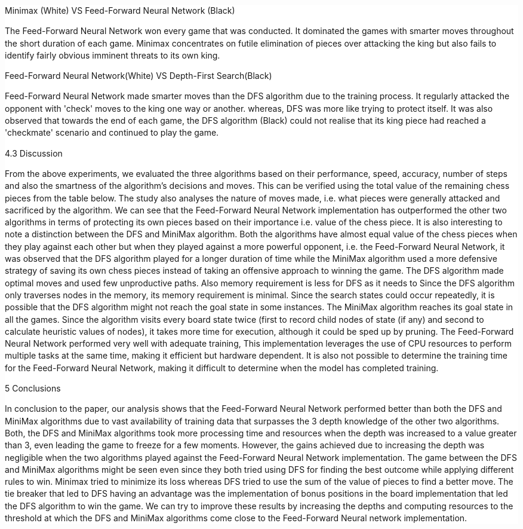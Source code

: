 Minimax (White) VS Feed-Forward Neural Network (Black)

The Feed-Forward Neural Network won every game that was conducted. It dominated the games with smarter moves throughout the short duration of each game. Minimax concentrates on futile elimination of pieces over attacking the king but also fails to identify fairly obvious imminent threats to its own king.

Feed-Forward Neural Network(White) VS Depth-First Search(Black)

Feed-Forward Neural Network made smarter moves than the DFS algorithm due to the training process. It regularly attacked the opponent with 'check' moves to the king one way or another. whereas, DFS was more like trying to protect itself. It was also observed that towards the end of each game, the DFS algorithm (Black) could not realise that its king piece had reached a 'checkmate' scenario and continued to play the game.

4.3 Discussion

From the above experiments, we evaluated the three algorithms based on their performance, speed, accuracy, number of steps and also the smartness of the algorithm’s decisions and moves. This can be verified using the total value of the remaining chess pieces from the table below. The study also analyses the nature of moves made, i.e. what pieces were generally attacked and sacrificed by the algorithm.
We can see that the Feed-Forward Neural Network implementation has outperformed the other two algorithms in terms of protecting its own pieces based on their importance i.e. value of the chess  piece. It is also interesting to note a distinction between the  DFS and MiniMax algorithm. Both the algorithms have almost equal value of the chess pieces when they play against each other but when they played against a more powerful opponent, i.e. the Feed-Forward Neural Network, it was observed that the DFS algorithm played for a longer duration of time while the MiniMax algorithm used a more defensive strategy of saving its own chess pieces instead of taking an offensive approach to winning the game. The DFS algorithm made optimal moves and used few unproductive paths. Also memory requirement is less for DFS as it needs to Since the DFS algorithm only traverses nodes in the memory, its memory requirement is minimal. Since the search states could occur repeatedly, it is possible that the DFS algorithm might not reach  the goal state in some instances. The MiniMax algorithm reaches its goal state in all the games. Since the algorithm visits every board state twice (first to record child nodes of state (if any) and second to calculate heuristic values of nodes), it takes more time for execution, although it could be sped up by pruning. The Feed-Forward Neural Network performed very well with adequate training, This implementation leverages the use of CPU resources to perform multiple tasks at the same time, making it efficient but hardware dependent. It is also not possible to determine the training time for the Feed-Forward Neural Network, making it difficult to determine when the model has completed training.



5   Conclusions

In conclusion to the paper, our analysis shows that the Feed-Forward Neural Network performed better than both the DFS and MiniMax algorithms due to vast availability of training data that surpasses the 3 depth knowledge of the other two algorithms. Both, the DFS and MiniMax algorithms took more processing time and resources when the depth was increased to a value greater than 3, even leading the game to freeze for a few moments. However, the gains achieved due to increasing the depth was negligible when the two algorithms played against  the Feed-Forward Neural Network implementation. The game between the DFS and MiniMax algorithms might be seen even since they both tried using DFS for finding the best outcome while applying different rules to win. Minimax tried to minimize its loss whereas DFS tried to use the sum of the value of pieces to find a better move. The tie breaker that led to DFS having an advantage was the implementation of bonus positions in the board implementation that led the DFS algorithm to win the game. We can try to improve these results by increasing the depths and computing resources to the threshold at which the DFS and MiniMax algorithms come close to the Feed-Forward Neural network implementation.
